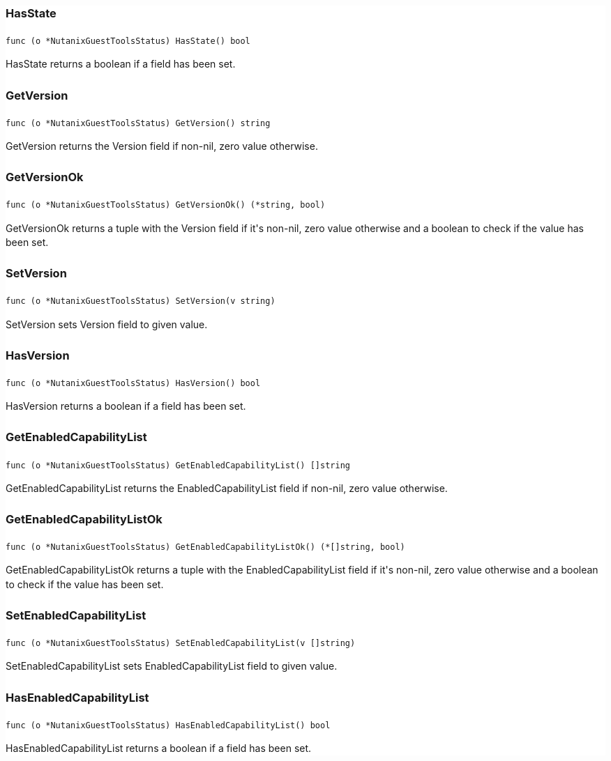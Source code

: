 ### HasState

`func (o *NutanixGuestToolsStatus) HasState() bool`

HasState returns a boolean if a field has been set.

### GetVersion

`func (o *NutanixGuestToolsStatus) GetVersion() string`

GetVersion returns the Version field if non-nil, zero value otherwise.

### GetVersionOk

`func (o *NutanixGuestToolsStatus) GetVersionOk() (*string, bool)`

GetVersionOk returns a tuple with the Version field if it's non-nil, zero value otherwise
and a boolean to check if the value has been set.

### SetVersion

`func (o *NutanixGuestToolsStatus) SetVersion(v string)`

SetVersion sets Version field to given value.

### HasVersion

`func (o *NutanixGuestToolsStatus) HasVersion() bool`

HasVersion returns a boolean if a field has been set.

### GetEnabledCapabilityList

`func (o *NutanixGuestToolsStatus) GetEnabledCapabilityList() []string`

GetEnabledCapabilityList returns the EnabledCapabilityList field if non-nil, zero value otherwise.

### GetEnabledCapabilityListOk

`func (o *NutanixGuestToolsStatus) GetEnabledCapabilityListOk() (*[]string, bool)`

GetEnabledCapabilityListOk returns a tuple with the EnabledCapabilityList field if it's non-nil, zero value otherwise
and a boolean to check if the value has been set.

### SetEnabledCapabilityList

`func (o *NutanixGuestToolsStatus) SetEnabledCapabilityList(v []string)`

SetEnabledCapabilityList sets EnabledCapabilityList field to given value.

### HasEnabledCapabilityList

`func (o *NutanixGuestToolsStatus) HasEnabledCapabilityList() bool`

HasEnabledCapabilityList returns a boolean if a field has been set.
